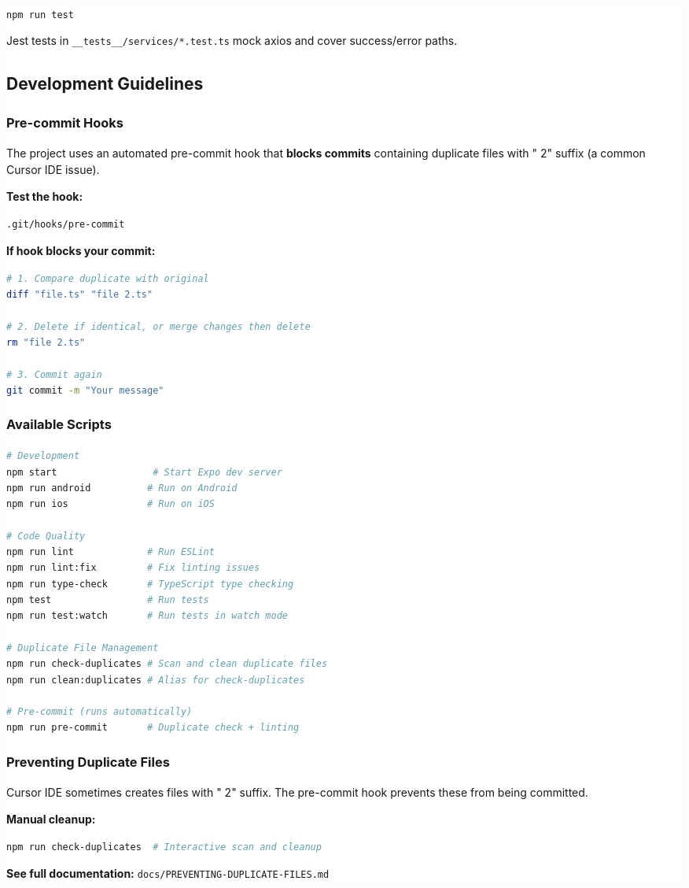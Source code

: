```bash
npm run test
```

Jest tests in `__tests__/services/*.test.ts` mock axios and cover success/error paths.

## Development Guidelines

### Pre-commit Hooks

The project uses an automated pre-commit hook that **blocks commits** containing duplicate files with " 2" suffix (a common Cursor IDE issue).

**Test the hook:**

```bash
.git/hooks/pre-commit
```

**If hook blocks your commit:**

```bash
# 1. Compare duplicate with original
diff "file.ts" "file 2.ts"

# 2. Delete if identical, or merge changes then delete
rm "file 2.ts"

# 3. Commit again
git commit -m "Your message"
```

### Available Scripts

```bash
# Development
npm start                 # Start Expo dev server
npm run android          # Run on Android
npm run ios              # Run on iOS

# Code Quality
npm run lint             # Run ESLint
npm run lint:fix         # Fix linting issues
npm run type-check       # TypeScript type checking
npm test                 # Run tests
npm run test:watch       # Run tests in watch mode

# Duplicate File Management
npm run check-duplicates # Scan and clean duplicate files
npm run clean:duplicates # Alias for check-duplicates

# Pre-commit (runs automatically)
npm run pre-commit       # Duplicate check + linting
```

### Preventing Duplicate Files

Cursor IDE sometimes creates files with " 2" suffix. The pre-commit hook prevents these from being committed.

**Manual cleanup:**

```bash
npm run check-duplicates  # Interactive scan and cleanup
```

**See full documentation:** `docs/PREVENTING-DUPLICATE-FILES.md`
